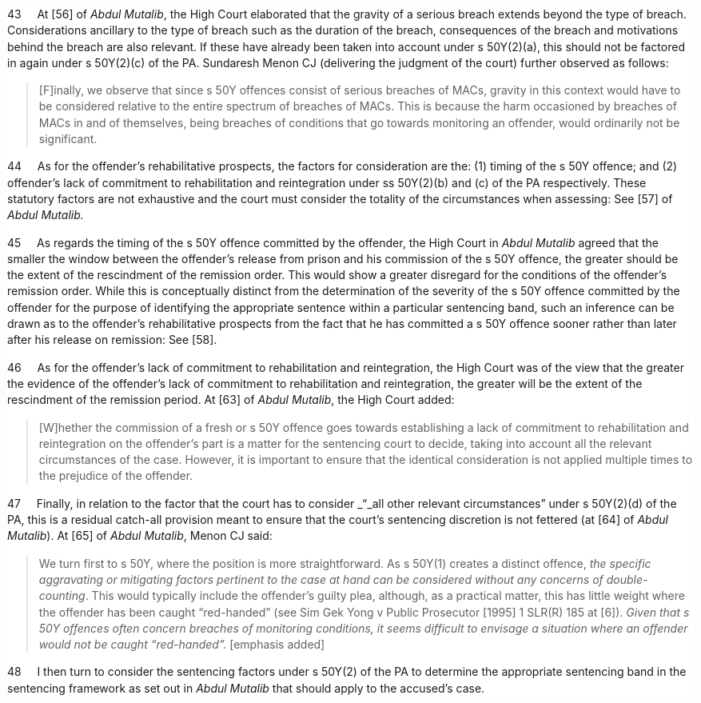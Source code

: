 43     At \[56\] of _Abdul Mutalib_, the High Court elaborated that the gravity of a serious breach extends beyond the type of breach. Considerations ancillary to the type of breach such as the duration of the breach, consequences of the breach and motivations behind the breach are also relevant. If these have already been taken into account under s 50Y(2)(a), this should not be factored in again under s 50Y(2)(c) of the PA. Sundaresh Menon CJ (delivering the judgment of the court) further observed as follows:

> \[F\]inally, we observe that since s 50Y offences consist of serious breaches of MACs, gravity in this context would have to be considered relative to the entire spectrum of breaches of MACs. This is because the harm occasioned by breaches of MACs in and of themselves, being breaches of conditions that go towards monitoring an offender, would ordinarily not be significant.

44     As for the offender’s rehabilitative prospects, the factors for consideration are the: (1) timing of the s 50Y offence; and (2) offender’s lack of commitment to rehabilitation and reintegration under ss 50Y(2)(b) and (c) of the PA respectively. These statutory factors are not exhaustive and the court must consider the totality of the circumstances when assessing: See \[57\] of _Abdul Mutalib._

45     As regards the timing of the s 50Y offence committed by the offender, the High Court in _Abdul Mutalib_ agreed that the smaller the window between the offender’s release from prison and his commission of the s 50Y offence, the greater should be the extent of the rescindment of the remission order. This would show a greater disregard for the conditions of the offender’s remission order. While this is conceptually distinct from the determination of the severity of the s 50Y offence committed by the offender for the purpose of identifying the appropriate sentence within a particular sentencing band, such an inference can be drawn as to the offender’s rehabilitative prospects from the fact that he has committed a s 50Y offence sooner rather than later after his release on remission: See \[58\].

46     As for the offender’s lack of commitment to rehabilitation and reintegration, the High Court was of the view that the greater the evidence of the offender’s lack of commitment to rehabilitation and reintegration, the greater will be the extent of the rescindment of the remission period. At \[63\] of _Abdul Mutalib_, the High Court added:

> \[W\]hether the commission of a fresh or s 50Y offence goes towards establishing a lack of commitment to rehabilitation and reintegration on the offender’s part is a matter for the sentencing court to decide, taking into account all the relevant circumstances of the case. However, it is important to ensure that the identical consideration is not applied multiple times to the prejudice of the offender.

47     Finally, in relation to the factor that the court has to consider _“_all other relevant circumstances” under s 50Y(2)(d) of the PA, this is a residual catch-all provision meant to ensure that the court’s sentencing discretion is not fettered (at \[64\] of _Abdul Mutalib_). At \[65\] of _Abdul Mutalib_, Menon CJ said:

> We turn first to s 50Y, where the position is more straightforward. As s 50Y(1) creates a distinct offence, _the specific aggravating or mitigating factors pertinent to the case at hand can be considered without any concerns of double-counting_. This would typically include the offender’s guilty plea, although, as a practical matter, this has little weight where the offender has been caught “red-handed” (see Sim Gek Yong v Public Prosecutor <span class="citation">\[1995\] 1 SLR(R) 185</span> at \[6\]). _Given that s 50Y offences often concern breaches of monitoring conditions, it seems difficult to envisage a situation where an offender would not be caught “red-handed”._ \[emphasis added\]

48     I then turn to consider the sentencing factors under s 50Y(2) of the PA to determine the appropriate sentencing band in the sentencing framework as set out in _Abdul Mutalib_ that should apply to the accused’s case.
